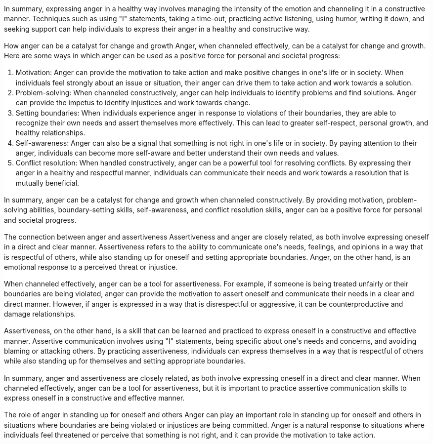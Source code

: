 In summary, expressing anger in a healthy way involves managing the intensity of the emotion and channeling it in a constructive manner. Techniques such as using "I" statements, taking a time-out, practicing active listening, using humor, writing it down, and seeking support can help individuals to express their anger in a healthy and constructive way.

How anger can be a catalyst for change and growth
Anger, when channeled effectively, can be a catalyst for change and growth. Here are some ways in which anger can be used as a positive force for personal and societal progress:

1. Motivation: Anger can provide the motivation to take action and make positive changes in one's life or in society. When individuals feel strongly about an issue or situation, their anger can drive them to take action and work towards a solution.
2. Problem-solving: When channeled constructively, anger can help individuals to identify problems and find solutions. Anger can provide the impetus to identify injustices and work towards change.
3. Setting boundaries: When individuals experience anger in response to violations of their boundaries, they are able to recognize their own needs and assert themselves more effectively. This can lead to greater self-respect, personal growth, and healthy relationships.
4. Self-awareness: Anger can also be a signal that something is not right in one's life or in society. By paying attention to their anger, individuals can become more self-aware and better understand their own needs and values.
5. Conflict resolution: When handled constructively, anger can be a powerful tool for resolving conflicts. By expressing their anger in a healthy and respectful manner, individuals can communicate their needs and work towards a resolution that is mutually beneficial.

In summary, anger can be a catalyst for change and growth when channeled constructively. By providing motivation, problem-solving abilities, boundary-setting skills, self-awareness, and conflict resolution skills, anger can be a positive force for personal and societal progress.

The connection between anger and assertiveness
Assertiveness and anger are closely related, as both involve expressing oneself in a direct and clear manner. Assertiveness refers to the ability to communicate one's needs, feelings, and opinions in a way that is respectful of others, while also standing up for oneself and setting appropriate boundaries. Anger, on the other hand, is an emotional response to a perceived threat or injustice.

When channeled effectively, anger can be a tool for assertiveness. For example, if someone is being treated unfairly or their boundaries are being violated, anger can provide the motivation to assert oneself and communicate their needs in a clear and direct manner. However, if anger is expressed in a way that is disrespectful or aggressive, it can be counterproductive and damage relationships.

Assertiveness, on the other hand, is a skill that can be learned and practiced to express oneself in a constructive and effective manner. Assertive communication involves using "I" statements, being specific about one's needs and concerns, and avoiding blaming or attacking others. By practicing assertiveness, individuals can express themselves in a way that is respectful of others while also standing up for themselves and setting appropriate boundaries.

In summary, anger and assertiveness are closely related, as both involve expressing oneself in a direct and clear manner. When channeled effectively, anger can be a tool for assertiveness, but it is important to practice assertive communication skills to express oneself in a constructive and effective manner.

The role of anger in standing up for oneself and others
Anger can play an important role in standing up for oneself and others in situations where boundaries are being violated or injustices are being committed. Anger is a natural response to situations where individuals feel threatened or perceive that something is not right, and it can provide the motivation to take action.
